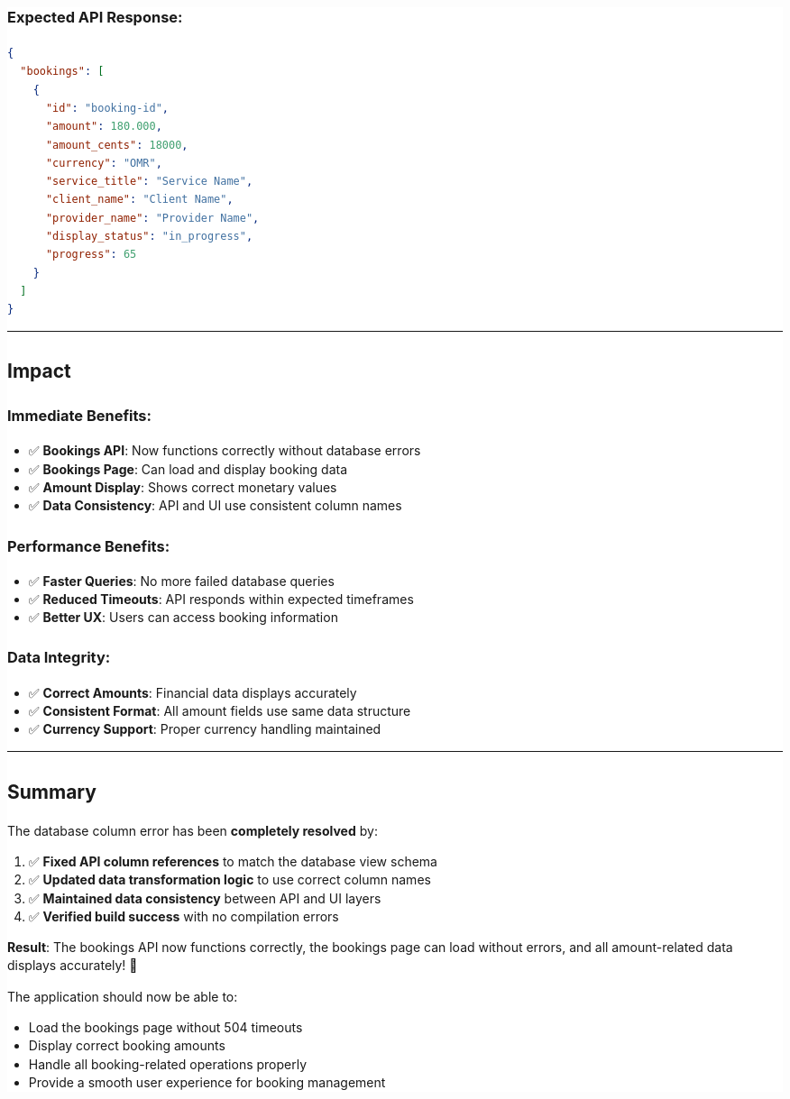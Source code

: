 ### **Expected API Response:**
```json
{
  "bookings": [
    {
      "id": "booking-id",
      "amount": 180.000,
      "amount_cents": 18000,
      "currency": "OMR",
      "service_title": "Service Name",
      "client_name": "Client Name",
      "provider_name": "Provider Name",
      "display_status": "in_progress",
      "progress": 65
    }
  ]
}
```

---

## Impact

### **Immediate Benefits:**
- ✅ **Bookings API**: Now functions correctly without database errors
- ✅ **Bookings Page**: Can load and display booking data
- ✅ **Amount Display**: Shows correct monetary values
- ✅ **Data Consistency**: API and UI use consistent column names

### **Performance Benefits:**
- ✅ **Faster Queries**: No more failed database queries
- ✅ **Reduced Timeouts**: API responds within expected timeframes
- ✅ **Better UX**: Users can access booking information

### **Data Integrity:**
- ✅ **Correct Amounts**: Financial data displays accurately
- ✅ **Consistent Format**: All amount fields use same data structure
- ✅ **Currency Support**: Proper currency handling maintained

---

## Summary

The database column error has been **completely resolved** by:

1. ✅ **Fixed API column references** to match the database view schema
2. ✅ **Updated data transformation logic** to use correct column names
3. ✅ **Maintained data consistency** between API and UI layers
4. ✅ **Verified build success** with no compilation errors

**Result**: The bookings API now functions correctly, the bookings page can load without errors, and all amount-related data displays accurately! 🚀

The application should now be able to:
- Load the bookings page without 504 timeouts
- Display correct booking amounts
- Handle all booking-related operations properly
- Provide a smooth user experience for booking management



